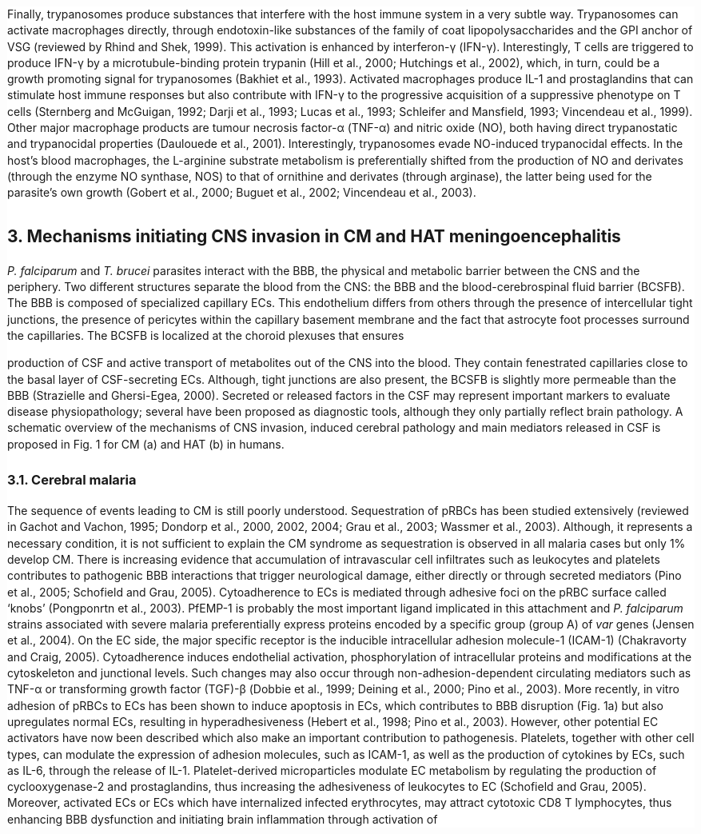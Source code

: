 Finally, trypanosomes produce substances that interfere with the host immune system in a very subtle way. Trypanosomes can activate macrophages directly, through endotoxin-like substances of the family of coat lipopolysaccharides and the GPI anchor of VSG (reviewed by Rhind and Shek, 1999). This activation is enhanced by interferon-γ (IFN-γ). Interestingly, T cells are triggered to produce IFN-γ by a microtubule-binding protein trypanin (Hill et al., 2000; Hutchings et al., 2002), which, in turn, could be a growth promoting signal for trypanosomes (Bakhiet et al., 1993). Activated macrophages produce IL-1 and prostaglandins that can stimulate host immune responses but also contribute with IFN-γ to the progressive acquisition of a suppressive phenotype on T cells (Sternberg and McGuigan, 1992; Darji et al., 1993; Lucas et al., 1993; Schleifer and Mansfield, 1993; Vincendeau et al., 1999). Other major macrophage products are tumour necrosis factor-α (TNF-α) and nitric oxide (NO), both having direct trypanostatic and trypanocidal properties (Daulouede et al., 2001). Interestingly, trypanosomes evade NO-induced trypanocidal effects. In the host’s blood macrophages, the L-arginine substrate metabolism is preferentially shifted from the production of NO and derivates (through the enzyme NO synthase, NOS) to that of ornithine and derivates (through arginase), the latter being used for the parasite’s own growth (Gobert et al., 2000; Buguet et al., 2002; Vincendeau et al., 2003).

## 3. Mechanisms initiating CNS invasion in CM and HAT meningoencephalitis

*P. falciparum* and *T. brucei* parasites interact with the BBB, the physical and metabolic barrier between the CNS and the periphery. Two different structures separate the blood from the CNS: the BBB and the blood-cerebrospinal fluid barrier (BCSFB). The BBB is composed of specialized capillary ECs. This endothelium differs from others through the presence of intercellular tight junctions, the presence of pericytes within the capillary basement membrane and the fact that astrocyte foot processes surround the capillaries. The BCSFB is localized at the choroid plexuses that ensures

production of CSF and active transport of metabolites out of the CNS into the blood. They contain fenestrated capillaries close to the basal layer of CSF-secreting ECs. Although, tight junctions are also present, the BCSFB is slightly more permeable than the BBB (Strazielle and Ghersi-Egea, 2000). Secreted or released factors in the CSF may represent important markers to evaluate disease physiopathology; several have been proposed as diagnostic tools, although they only partially reflect brain pathology. A schematic overview of the mechanisms of CNS invasion, induced cerebral pathology and main mediators released in CSF is proposed in Fig. 1 for CM (a) and HAT (b) in humans.

### 3.1. Cerebral malaria

The sequence of events leading to CM is still poorly understood. Sequestration of pRBCs has been studied extensively (reviewed in Gachot and Vachon, 1995; Dondorp et al., 2000, 2002, 2004; Grau et al., 2003; Wassmer et al., 2003). Although, it represents a necessary condition, it is not sufficient to explain the CM syndrome as sequestration is observed in all malaria cases but only 1% develop CM. There is increasing evidence that accumulation of intravascular cell infiltrates such as leukocytes and platelets contributes to pathogenic BBB interactions that trigger neurological damage, either directly or through secreted mediators (Pino et al., 2005; Schofield and Grau, 2005). Cytoadherence to ECs is mediated through adhesive foci on the pRBC surface called ‘knobs’ (Pongponrtn et al., 2003). PfEMP-1 is probably the most important ligand implicated in this attachment and *P. falciparum* strains associated with severe malaria preferentially express proteins encoded by a specific group (group A) of *var* genes (Jensen et al., 2004). On the EC side, the major specific receptor is the inducible intracellular adhesion molecule-1 (ICAM-1) (Chakravorty and Craig, 2005). Cytoadherence induces endothelial activation, phosphorylation of intracellular proteins and modifications at the cytoskeleton and junctional levels. Such changes may also occur through non-adhesion-dependent circulating mediators such as TNF-α or transforming growth factor (TGF)-β (Dobbie et al., 1999; Deining et al., 2000; Pino et al., 2003). More recently, in vitro adhesion of pRBCs to ECs has been shown to induce apoptosis in ECs, which contributes to BBB disruption (Fig. 1a) but also upregulates normal ECs, resulting in hyperadhesiveness (Hebert et al., 1998; Pino et al., 2003). However, other potential EC activators have now been described which also make an important contribution to pathogenesis. Platelets, together with other cell types, can modulate the expression of adhesion molecules, such as ICAM-1, as well as the production of cytokines by ECs, such as IL-6, through the release of IL-1. Platelet-derived microparticles modulate EC metabolism by regulating the production of cyclooxygenase-2 and prostaglandins, thus increasing the adhesiveness of leukocytes to EC (Schofield and Grau, 2005). Moreover, activated ECs or ECs which have internalized infected erythrocytes, may attract cytotoxic CD8 T lymphocytes, thus enhancing BBB dysfunction and initiating brain inflammation through activation of
